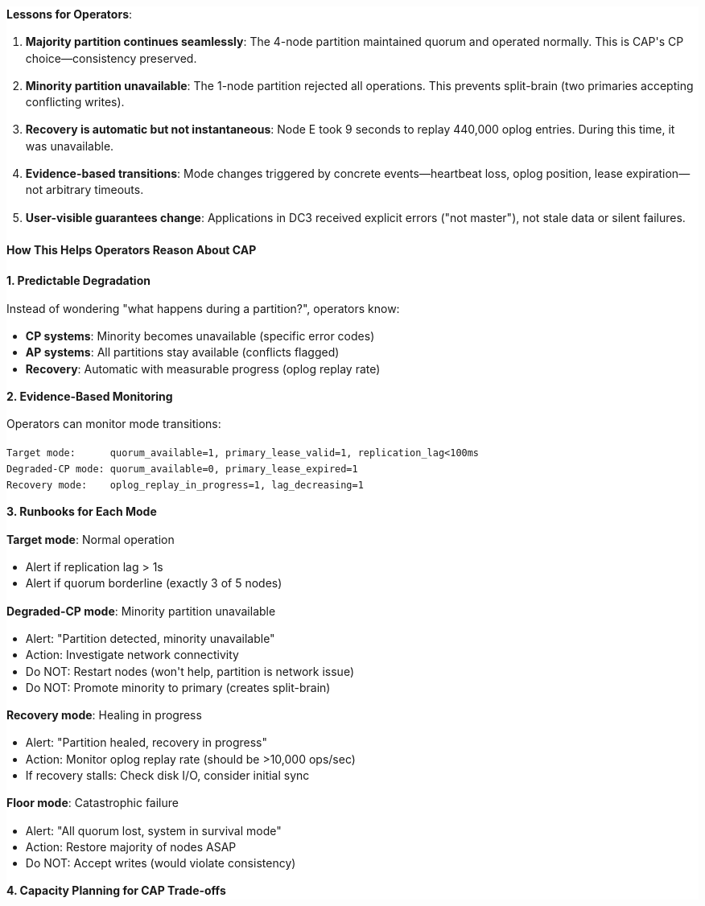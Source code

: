 **Lessons for Operators**:

1. **Majority partition continues seamlessly**: The 4-node partition maintained quorum and operated normally. This is CAP's CP choice—consistency preserved.

2. **Minority partition unavailable**: The 1-node partition rejected all operations. This prevents split-brain (two primaries accepting conflicting writes).

3. **Recovery is automatic but not instantaneous**: Node E took 9 seconds to replay 440,000 oplog entries. During this time, it was unavailable.

4. **Evidence-based transitions**: Mode changes triggered by concrete events—heartbeat loss, oplog position, lease expiration—not arbitrary timeouts.

5. **User-visible guarantees change**: Applications in DC3 received explicit errors ("not master"), not stale data or silent failures.

#### How This Helps Operators Reason About CAP

**1. Predictable Degradation**

Instead of wondering "what happens during a partition?", operators know:
- **CP systems**: Minority becomes unavailable (specific error codes)
- **AP systems**: All partitions stay available (conflicts flagged)
- **Recovery**: Automatic with measurable progress (oplog replay rate)

**2. Evidence-Based Monitoring**

Operators can monitor mode transitions:
```
Target mode:      quorum_available=1, primary_lease_valid=1, replication_lag<100ms
Degraded-CP mode: quorum_available=0, primary_lease_expired=1
Recovery mode:    oplog_replay_in_progress=1, lag_decreasing=1
```

**3. Runbooks for Each Mode**

**Target mode**: Normal operation
- Alert if replication lag > 1s
- Alert if quorum borderline (exactly 3 of 5 nodes)

**Degraded-CP mode**: Minority partition unavailable
- Alert: "Partition detected, minority unavailable"
- Action: Investigate network connectivity
- Do NOT: Restart nodes (won't help, partition is network issue)
- Do NOT: Promote minority to primary (creates split-brain)

**Recovery mode**: Healing in progress
- Alert: "Partition healed, recovery in progress"
- Action: Monitor oplog replay rate (should be >10,000 ops/sec)
- If recovery stalls: Check disk I/O, consider initial sync

**Floor mode**: Catastrophic failure
- Alert: "All quorum lost, system in survival mode"
- Action: Restore majority of nodes ASAP
- Do NOT: Accept writes (would violate consistency)

**4. Capacity Planning for CAP Trade-offs**
